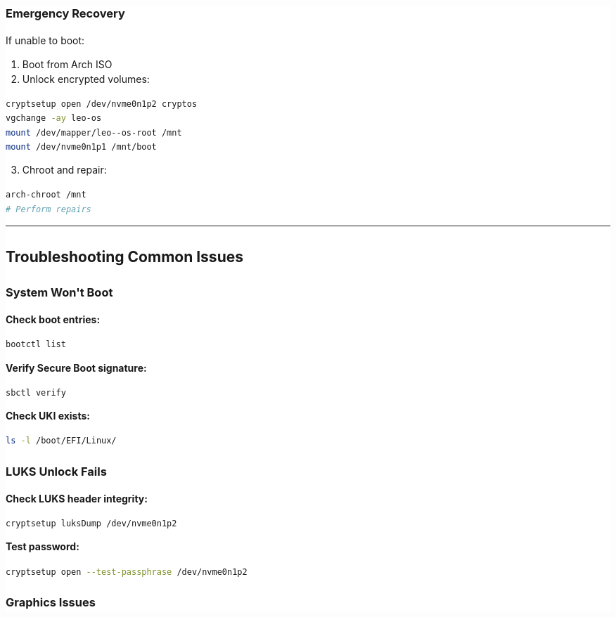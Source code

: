 ### Emergency Recovery

If unable to boot:

1. Boot from Arch ISO
2. Unlock encrypted volumes:
```bash
cryptsetup open /dev/nvme0n1p2 cryptos
vgchange -ay leo-os
mount /dev/mapper/leo--os-root /mnt
mount /dev/nvme0n1p1 /mnt/boot
```
3. Chroot and repair:
```bash
arch-chroot /mnt
# Perform repairs
```

---

## Troubleshooting Common Issues

### System Won't Boot

**Check boot entries:**

```bash
bootctl list
```

**Verify Secure Boot signature:**

```bash
sbctl verify
```

**Check UKI exists:**

```bash
ls -l /boot/EFI/Linux/
```

### LUKS Unlock Fails

**Check LUKS header integrity:**

```bash
cryptsetup luksDump /dev/nvme0n1p2
```

**Test password:**

```bash
cryptsetup open --test-passphrase /dev/nvme0n1p2
```

### Graphics Issues
